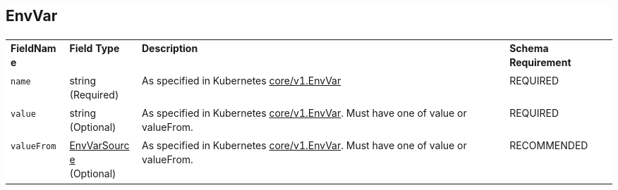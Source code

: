 ## EnvVar

<table>
  <tr>
   <td><strong>FieldName</strong>
   </td>
   <td><strong>Field Type</strong>
   </td>
   <td><strong>Description</strong>
   </td>
   <td><strong>Schema Requirement</strong>
   </td>
  </tr>
  <tr>
   <td><code>name</code>
   </td>
   <td>string
<br>
(Required)
   </td>
   <td>As specified in Kubernetes <a href="https://kubernetes.io/docs/reference/generated/kubernetes-api/v1.18/#envvar-v1-core">core/v1.EnvVar</a>
   </td>
   <td>REQUIRED
   </td>
  </tr>
  <tr>
   <td><code>value</code>
   </td>
   <td>string
<br>
(Optional)
   </td>
   <td>As specified in Kubernetes <a href="https://kubernetes.io/docs/reference/generated/kubernetes-api/v1.18/#envvar-v1-core">core/v1.EnvVar</a>. Must have one of value or valueFrom.
   </td>
   <td>REQUIRED
   </td>
  </tr>
  <tr>
   <td><code>valueFrom</code>
   </td>
   <td>
<a href="#envvarsource">EnvVarSource</a>
<br>
(Optional)
   </td>
   <td>As specified in Kubernetes <a href="https://kubernetes.io/docs/reference/generated/kubernetes-api/v1.18/#envvar-v1-core">core/v1.EnvVar</a>. Must have one of value or valueFrom.
   </td>
   <td>RECOMMENDED
   </td>
  </tr>
</table>
